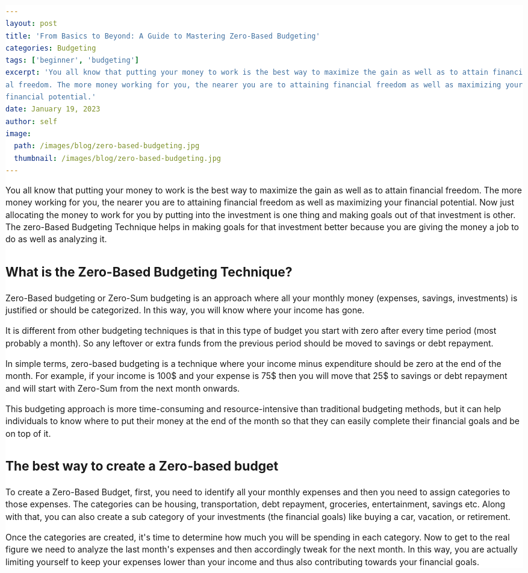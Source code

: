 ```yaml
---
layout: post
title: 'From Basics to Beyond: A Guide to Mastering Zero-Based Budgeting'
categories: Budgeting
tags: ['beginner', 'budgeting']
excerpt: 'You all know that putting your money to work is the best way to maximize the gain as well as to attain financial freedom. The more money working for you, the nearer you are to attaining financial freedom as well as maximizing your financial potential.'
date: January 19, 2023
author: self
image:
  path: /images/blog/zero-based-budgeting.jpg
  thumbnail: /images/blog/zero-based-budgeting.jpg
---
```


You all know that putting your money to work is the best way to maximize the gain as well as to attain financial freedom. The more money working for you, the nearer you are to attaining financial freedom as well as maximizing your financial potential. Now just allocating the money to work for you by putting into the investment is one thing and making goals out of that investment is other. The zero-Based Budgeting Technique helps in making goals for that investment better because you are giving the money a job to do as well as analyzing it.

## What is the Zero-Based Budgeting Technique?

Zero-Based budgeting or Zero-Sum budgeting is an approach where all your monthly money (expenses, savings, investments) is justified or should be categorized. In this way, you will know where your income has gone. 

It is different from other budgeting techniques is that in this type of budget you start with zero after every time period (most probably a month). So any leftover or extra funds from the previous period should be moved to savings or debt repayment.

In simple terms, zero-based budgeting is a technique where your income minus expenditure should be zero at the end of the month. For example, if your income is 100$ and your expense is 75$ then you will move that 25$ to savings or debt repayment and will start with Zero-Sum from the next month onwards.

This budgeting approach is more time-consuming and resource-intensive than traditional budgeting methods, but it can help individuals to know where to put their money at the end of the month so that they can easily complete their financial goals and be on top of it.

## The best way to create a Zero-based budget

To create a Zero-Based Budget, first, you need to identify all your monthly expenses and then you need to assign categories to those expenses. The categories can be housing, transportation, debt repayment, groceries, entertainment, savings etc. Along with that, you can also create a sub category of your investments (the financial goals) like buying a car, vacation, or retirement. 

Once the categories are created, it's time to determine how much you will be spending in each category. Now to get to the real figure we need to analyze the last month's expenses and then accordingly tweak for the next month. In this way, you are actually limiting yourself to keep your expenses lower than your income and thus also contributing towards your financial goals.
